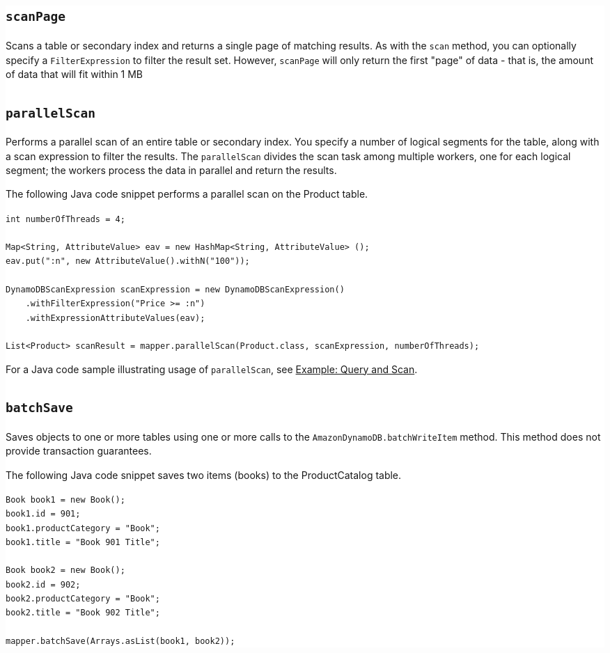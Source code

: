 ## `scanPage`<a name="DynamoDBMapper.Methods.scanPage"></a>

Scans a table or secondary index and returns a single page of matching results\. As with the `scan` method, you can optionally specify a `FilterExpression` to filter the result set\. However, `scanPage` will only return the first "page" of data \- that is, the amount of data that will fit within 1 MB 

## `parallelScan`<a name="DynamoDBMapper.Methods.parallelScan"></a>

Performs a parallel scan of an entire table or secondary index\. You specify a number of logical segments for the table, along with a scan expression to filter the results\. The `parallelScan` divides the scan task among multiple workers, one for each logical segment; the workers process the data in parallel and return the results\.

The following Java code snippet performs a parallel scan on the Product table\.

```
int numberOfThreads = 4;

Map<String, AttributeValue> eav = new HashMap<String, AttributeValue> ();
eav.put(":n", new AttributeValue().withN("100"));

DynamoDBScanExpression scanExpression = new DynamoDBScanExpression()
    .withFilterExpression("Price >= :n")
    .withExpressionAttributeValues(eav);

List<Product> scanResult = mapper.parallelScan(Product.class, scanExpression, numberOfThreads);
```

For a Java code sample illustrating usage of `parallelScan`, see [Example: Query and Scan](DynamoDBMapper.QueryScanExample.md)\.

## `batchSave`<a name="DynamoDBMapper.Methods.batchSave"></a>

Saves objects to one or more tables using one or more calls to the `AmazonDynamoDB.batchWriteItem` method\. This method does not provide transaction guarantees\.

The following Java code snippet saves two items \(books\) to the ProductCatalog table\.

```
Book book1 = new Book();
book1.id = 901;
book1.productCategory = "Book";
book1.title = "Book 901 Title";

Book book2 = new Book();
book2.id = 902;
book2.productCategory = "Book";
book2.title = "Book 902 Title";

mapper.batchSave(Arrays.asList(book1, book2));
```

